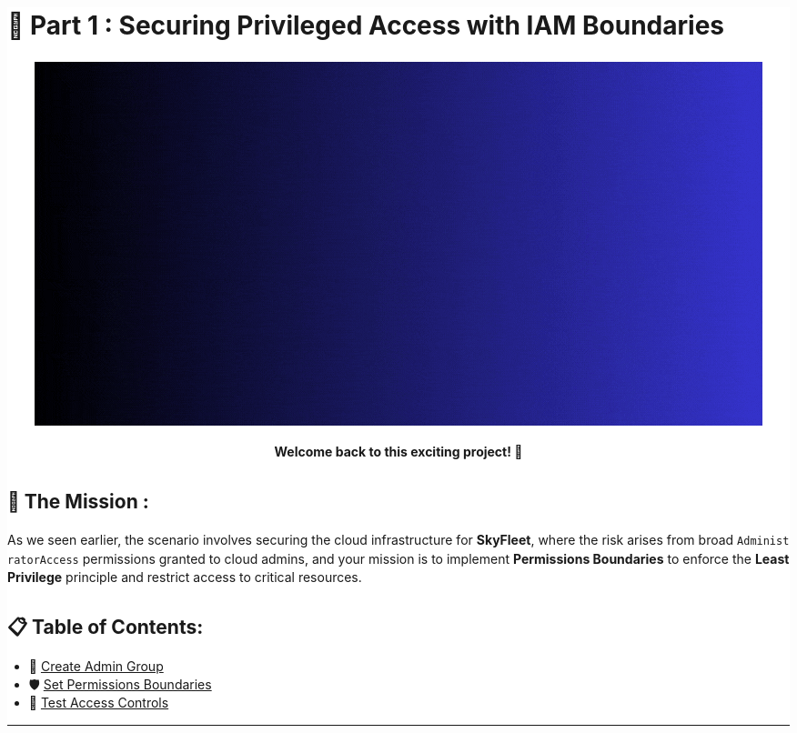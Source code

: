 # 📌 Part 1 : Securing Privileged Access with IAM Boundaries

<p align="center">
  <img src="https://github.com/Kzax01/AWS-Security-Aerosecure/blob/main/Access%20Control%20IAM%20-%20Limiting%20Privileged%20Access%20%26%20User%20Monitoring/01_Limiting_Privileged_Access_IAM/screenshots/leastprivilegekenza.gif" width="800">
</p>

<p align="center">
  <strong>Welcome back to this exciting project! 🚀</strong>
</p>


## 🎯 The Mission :
As we seen earlier, the scenario involves securing the cloud infrastructure for **SkyFleet**, where the risk arises from broad `AdministratorAccess` permissions granted to cloud admins, and your mission is to implement **Permissions Boundaries** to enforce the **Least Privilege** principle and restrict access to critical resources.

## 📋 Table of Contents:

- 👥 [Create Admin Group](#create-admin-group)
- 🛡️ [Set Permissions Boundaries](#set-permissions-boundaries)
- 🧪 [Test Access Controls](#testing-the-boundaries)


--- 
